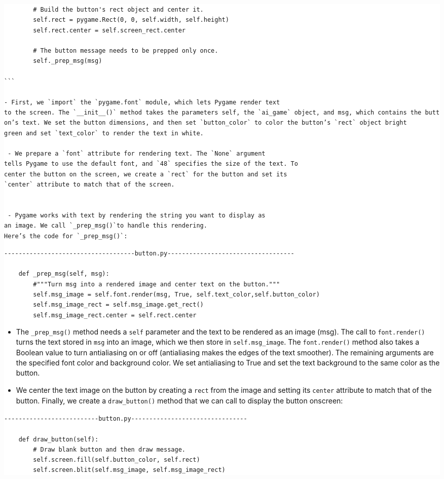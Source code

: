 	        # Build the button's rect object and center it.
	        self.rect = pygame.Rect(0, 0, self.width, self.height)
	        self.rect.center = self.screen_rect.center
	        
	        # The button message needs to be prepped only once.
	        self._prep_msg(msg)

	```

    - First, we `import` the `pygame.font` module, which lets Pygame render text
	to the screen. The `__init__()` method takes the parameters self, the `ai_game` object, and msg, which contains the button’s text. We set the button dimensions, and then set `button_color` to color the button’s `rect` object bright
	green and set `text_color` to render the text in white.

	 - We prepare a `font` attribute for rendering text. The `None` argument
	tells Pygame to use the default font, and `48` specifies the size of the text. To
	center the button on the screen, we create a `rect` for the button and set its
	`center` attribute to match that of the screen.


	 - Pygame works with text by rendering the string you want to display as
	an image. We call `_prep_msg()`to handle this rendering.
	Here’s the code for `_prep_msg()`:

```
------------------------------------button.py-----------------------------------

	def _prep_msg(self, msg):
		#"""Turn msg into a rendered image and center text on the button."""
		self.msg_image = self.font.render(msg, True, self.text_color,self.button_color)
		self.msg_image_rect = self.msg_image.get_rect()
		self.msg_image_rect.center = self.rect.center
```
	
  - The `_prep_msg()` method needs a `self` parameter and the text to be rendered
	as an image (msg). The call to `font.render()` turns the text stored in
	`msg` into an image, which we then store in `self.msg_image`. The `font.render()`
	method also takes a Boolean value to turn antialiasing on or off (antialiasing
	makes the edges of the text smoother). The remaining arguments are
	the specified font color and background color. We set antialiasing to True
	and set the text background to the same color as the button.

  - We center the text image on the button by creating a `rect` from
	the image and setting its `center` attribute to match that of the button.
	Finally, we create a `draw_button()` method that we can call to display the
	button onscreen:

```
--------------------------button.py--------------------------------

	def draw_button(self):
		# Draw blank button and then draw message.
		self.screen.fill(self.button_color, self.rect)
		self.screen.blit(self.msg_image, self.msg_image_rect)
```
